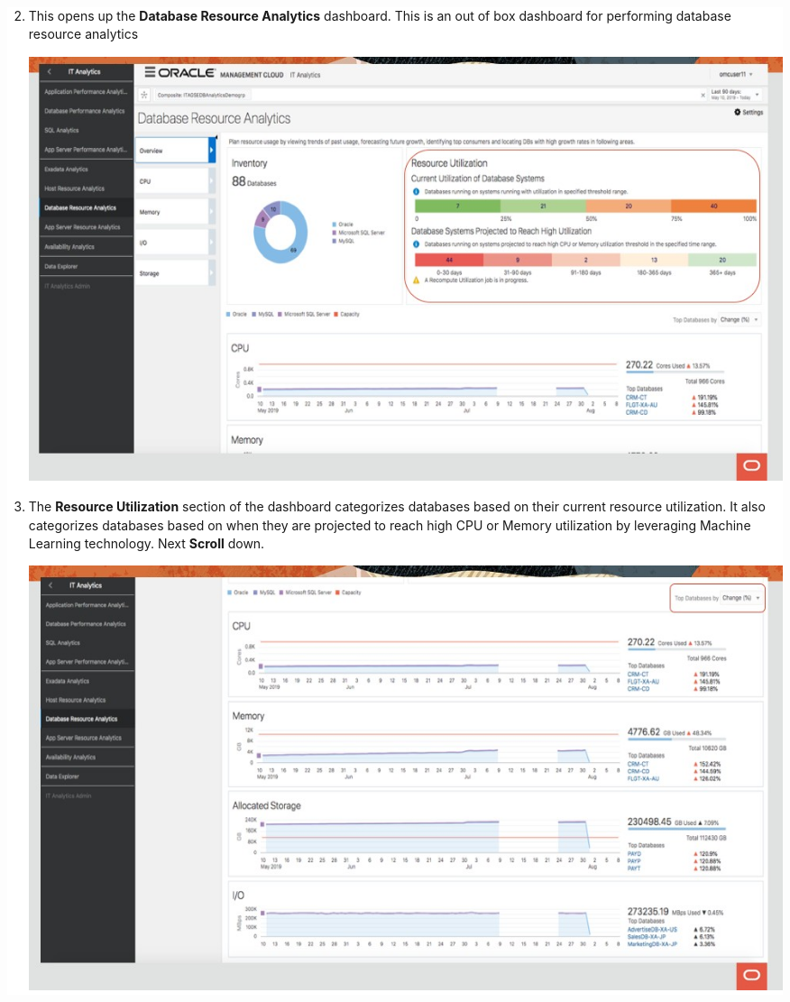 2.  This opens up the **Database Resource Analytics** dashboard. This is an out
    of box dashboard for performing database resource analytics

    ![](media/0651aa467434fb9a543065373c342595.jpg)

3.  The **Resource Utilization** section of the dashboard categorizes databases
    based on their current resource utilization. It also categorizes databases
    based on when they are projected to reach high CPU or Memory utilization by
    leveraging Machine Learning technology. Next **Scroll** down.

    ![](media/213c6de9ca4cff338486f25454ae321c.jpg)
